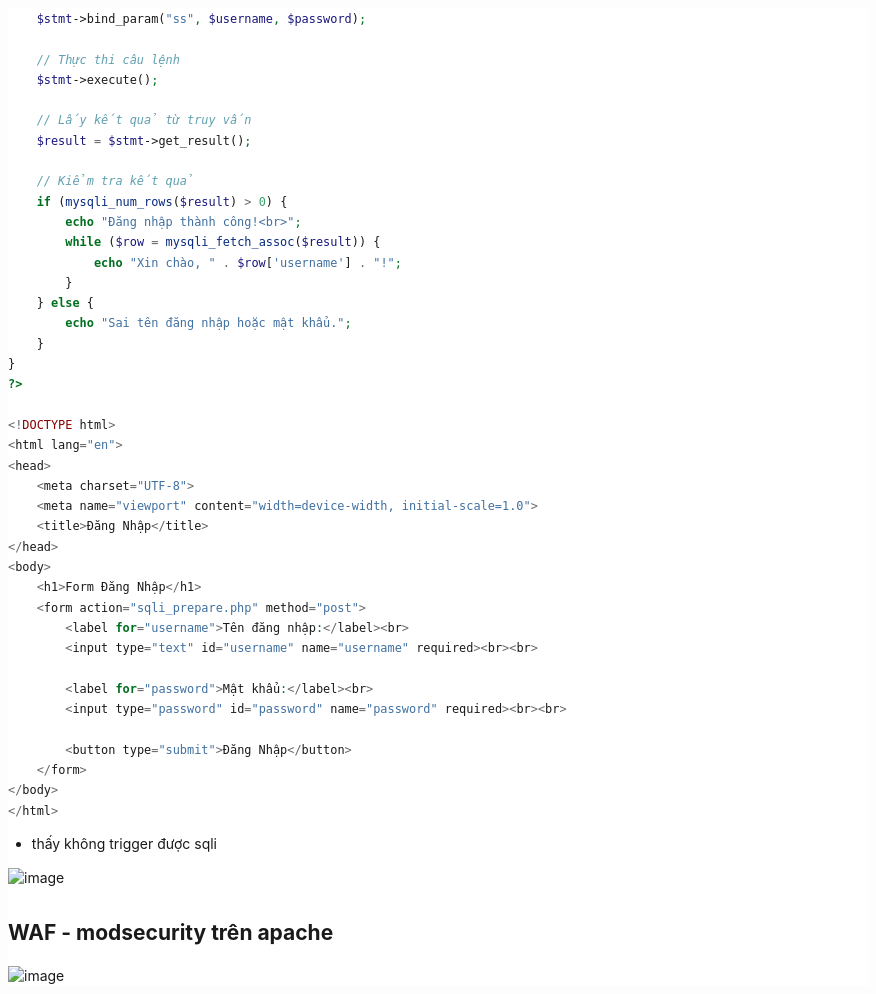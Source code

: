 ```php
    $stmt->bind_param("ss", $username, $password);

    // Thực thi câu lệnh
    $stmt->execute();

    // Lấy kết quả từ truy vấn
    $result = $stmt->get_result();

    // Kiểm tra kết quả
    if (mysqli_num_rows($result) > 0) {
        echo "Đăng nhập thành công!<br>";
        while ($row = mysqli_fetch_assoc($result)) {
            echo "Xin chào, " . $row['username'] . "!";
        }
    } else {
        echo "Sai tên đăng nhập hoặc mật khẩu.";
    }
}
?>

<!DOCTYPE html>
<html lang="en">
<head>
    <meta charset="UTF-8">
    <meta name="viewport" content="width=device-width, initial-scale=1.0">
    <title>Đăng Nhập</title>
</head>
<body>
    <h1>Form Đăng Nhập</h1>
    <form action="sqli_prepare.php" method="post">
        <label for="username">Tên đăng nhập:</label><br>
        <input type="text" id="username" name="username" required><br><br>

        <label for="password">Mật khẩu:</label><br>
        <input type="password" id="password" name="password" required><br><br>

        <button type="submit">Đăng Nhập</button>
    </form>
</body>
</html>
```

- thấy không trigger được sqli

![image](https://hackmd.io/_uploads/rJtaCOTmye.png)

## WAF - modsecurity trên apache

![image](https://hackmd.io/_uploads/HJ4Prxl41e.png)
